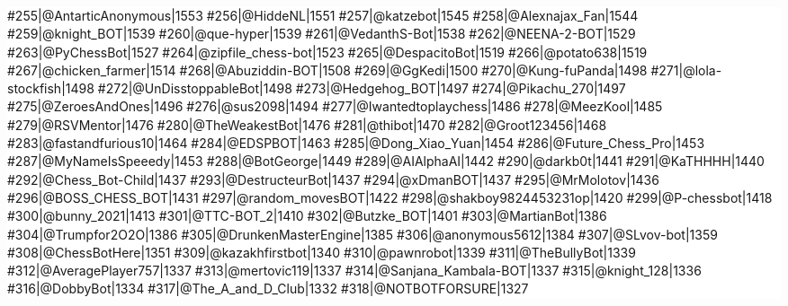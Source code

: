 #255|@AntarticAnonymous|1553
#256|@HiddeNL|1551
#257|@katzebot|1545
#258|@Alexnajax_Fan|1544
#259|@knight_BOT|1539
#260|@que-hyper|1539
#261|@VedanthS-Bot|1538
#262|@NEENA-2-BOT|1529
#263|@PyChessBot|1527
#264|@zipfile_chess-bot|1523
#265|@DespacitoBot|1519
#266|@potato638|1519
#267|@chicken_farmer|1514
#268|@Abuziddin-BOT|1508
#269|@GgKedi|1500
#270|@Kung-fuPanda|1498
#271|@lola-stockfish|1498
#272|@UnDisstoppableBot|1498
#273|@Hedgehog_BOT|1497
#274|@Pikachu_270|1497
#275|@ZeroesAndOnes|1496
#276|@sus2098|1494
#277|@Iwantedtoplaychess|1486
#278|@MeezKool|1485
#279|@RSVMentor|1476
#280|@TheWeakestBot|1476
#281|@thibot|1470
#282|@Groot123456|1468
#283|@fastandfurious10|1464
#284|@EDSPBOT|1463
#285|@Dong_Xiao_Yuan|1454
#286|@Future_Chess_Pro|1453
#287|@MyNameIsSpeeedy|1453
#288|@BotGeorge|1449
#289|@AIAlphaAI|1442
#290|@darkb0t|1441
#291|@KaTHHHH|1440
#292|@Chess_Bot-Child|1437
#293|@DestructeurBot|1437
#294|@xDmanBOT|1437
#295|@MrMolotov|1436
#296|@BOSS_CHESS_BOT|1431
#297|@random_movesBOT|1422
#298|@shakboy9824453231op|1420
#299|@P-chessbot|1418
#300|@bunny_2021|1413
#301|@TTC-BOT_2|1410
#302|@Butzke_BOT|1401
#303|@MartianBot|1386
#304|@Trumpfor2O2O|1386
#305|@DrunkenMasterEngine|1385
#306|@anonymous5612|1384
#307|@SLvov-bot|1359
#308|@ChessBotHere|1351
#309|@kazakhfirstbot|1340
#310|@pawnrobot|1339
#311|@TheBullyBot|1339
#312|@AveragePlayer757|1337
#313|@mertovic119|1337
#314|@Sanjana_Kambala-BOT|1337
#315|@knight_128|1336
#316|@DobbyBot|1334
#317|@The_A_and_D_Club|1332
#318|@NOTBOTFORSURE|1327